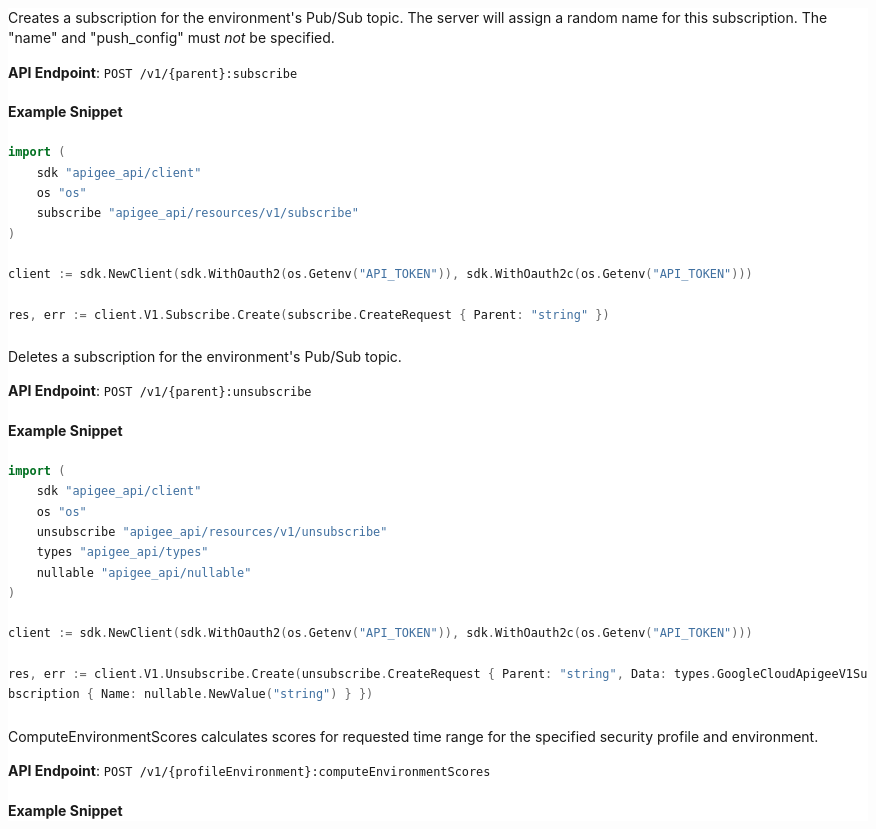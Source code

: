    
### 
Creates a subscription for the environment's Pub/Sub topic. The server will assign a random name for this subscription. The "name" and "push_config" must *not* be specified.

**API Endpoint**: `POST /v1/{parent}:subscribe`


#### Example Snippet

```go
import (
	sdk "apigee_api/client"
	os "os"
	subscribe "apigee_api/resources/v1/subscribe"
)

client := sdk.NewClient(sdk.WithOauth2(os.Getenv("API_TOKEN")), sdk.WithOauth2c(os.Getenv("API_TOKEN")))

res, err := client.V1.Subscribe.Create(subscribe.CreateRequest { Parent: "string" })
```

    
### 
Deletes a subscription for the environment's Pub/Sub topic.

**API Endpoint**: `POST /v1/{parent}:unsubscribe`


#### Example Snippet

```go
import (
	sdk "apigee_api/client"
	os "os"
	unsubscribe "apigee_api/resources/v1/unsubscribe"
	types "apigee_api/types"
	nullable "apigee_api/nullable"
)

client := sdk.NewClient(sdk.WithOauth2(os.Getenv("API_TOKEN")), sdk.WithOauth2c(os.Getenv("API_TOKEN")))

res, err := client.V1.Unsubscribe.Create(unsubscribe.CreateRequest { Parent: "string", Data: types.GoogleCloudApigeeV1Subscription { Name: nullable.NewValue("string") } })
```

    
### 
ComputeEnvironmentScores calculates scores for requested time range for the specified security profile and environment.

**API Endpoint**: `POST /v1/{profileEnvironment}:computeEnvironmentScores`


#### Example Snippet
